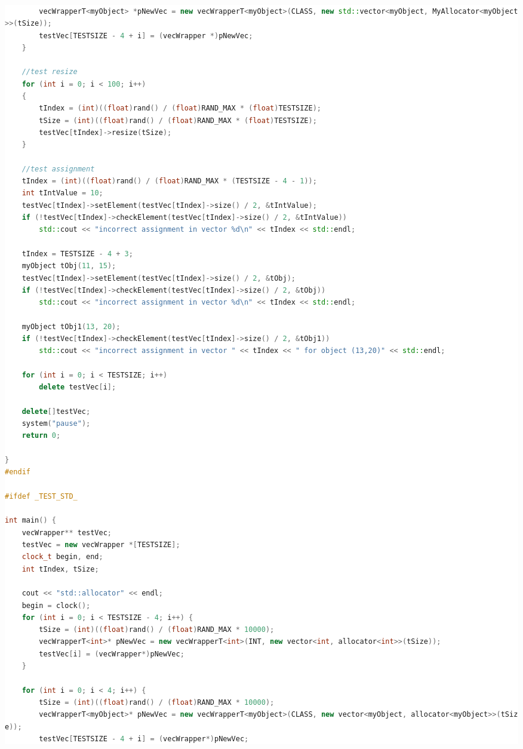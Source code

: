 ```c++
		vecWrapperT<myObject> *pNewVec = new vecWrapperT<myObject>(CLASS, new std::vector<myObject, MyAllocator<myObject>>(tSize));
		testVec[TESTSIZE - 4 + i] = (vecWrapper *)pNewVec;
	}

	//test resize
	for (int i = 0; i < 100; i++)
	{
		tIndex = (int)((float)rand() / (float)RAND_MAX * (float)TESTSIZE);
		tSize = (int)((float)rand() / (float)RAND_MAX * (float)TESTSIZE);
		testVec[tIndex]->resize(tSize);
	}

	//test assignment
	tIndex = (int)((float)rand() / (float)RAND_MAX * (TESTSIZE - 4 - 1));
	int tIntValue = 10;
	testVec[tIndex]->setElement(testVec[tIndex]->size() / 2, &tIntValue);
	if (!testVec[tIndex]->checkElement(testVec[tIndex]->size() / 2, &tIntValue))
		std::cout << "incorrect assignment in vector %d\n" << tIndex << std::endl;

	tIndex = TESTSIZE - 4 + 3;
	myObject tObj(11, 15);
	testVec[tIndex]->setElement(testVec[tIndex]->size() / 2, &tObj);
	if (!testVec[tIndex]->checkElement(testVec[tIndex]->size() / 2, &tObj))
		std::cout << "incorrect assignment in vector %d\n" << tIndex << std::endl;

	myObject tObj1(13, 20);
	if (!testVec[tIndex]->checkElement(testVec[tIndex]->size() / 2, &tObj1))
		std::cout << "incorrect assignment in vector " << tIndex << " for object (13,20)" << std::endl;

	for (int i = 0; i < TESTSIZE; i++)
		delete testVec[i];

	delete[]testVec;
	system("pause");
	return 0;

}
#endif

#ifdef _TEST_STD_

int main() {
	vecWrapper** testVec;
	testVec = new vecWrapper *[TESTSIZE];
	clock_t begin, end;
	int tIndex, tSize;

	cout << "std::allocator" << endl;
	begin = clock();
	for (int i = 0; i < TESTSIZE - 4; i++) {
		tSize = (int)((float)rand() / (float)RAND_MAX * 10000);
		vecWrapperT<int>* pNewVec = new vecWrapperT<int>(INT, new vector<int, allocator<int>>(tSize));
		testVec[i] = (vecWrapper*)pNewVec;
	}

	for (int i = 0; i < 4; i++) {
		tSize = (int)((float)rand() / (float)RAND_MAX * 10000);
		vecWrapperT<myObject>* pNewVec = new vecWrapperT<myObject>(CLASS, new vector<myObject, allocator<myObject>>(tSize));
		testVec[TESTSIZE - 4 + i] = (vecWrapper*)pNewVec;
```